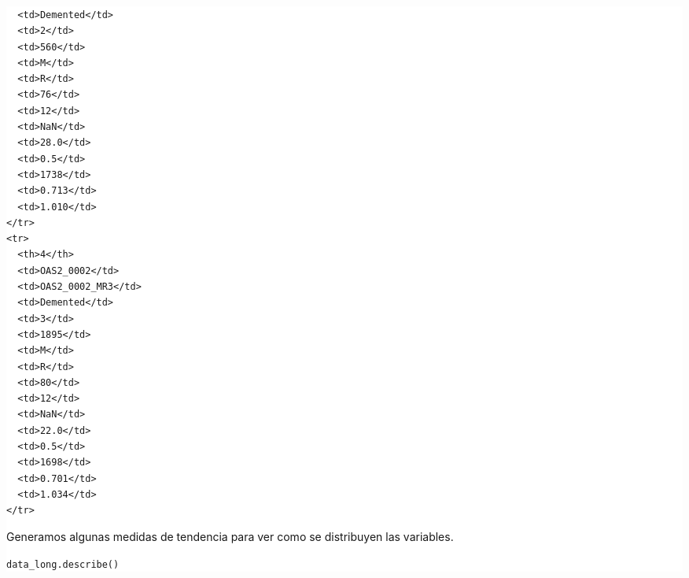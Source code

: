       <td>Demented</td>
      <td>2</td>
      <td>560</td>
      <td>M</td>
      <td>R</td>
      <td>76</td>
      <td>12</td>
      <td>NaN</td>
      <td>28.0</td>
      <td>0.5</td>
      <td>1738</td>
      <td>0.713</td>
      <td>1.010</td>
    </tr>
    <tr>
      <th>4</th>
      <td>OAS2_0002</td>
      <td>OAS2_0002_MR3</td>
      <td>Demented</td>
      <td>3</td>
      <td>1895</td>
      <td>M</td>
      <td>R</td>
      <td>80</td>
      <td>12</td>
      <td>NaN</td>
      <td>22.0</td>
      <td>0.5</td>
      <td>1698</td>
      <td>0.701</td>
      <td>1.034</td>
    </tr>
  </tbody>
</table>
</div>



Generamos algunas medidas de tendencia para ver como se distribuyen las variables.


```python
data_long.describe()
```




<div>
<style scoped>
    .dataframe tbody tr th:only-of-type {
        vertical-align: middle;
    }

    .dataframe tbody tr th {
        vertical-align: top;
    }
